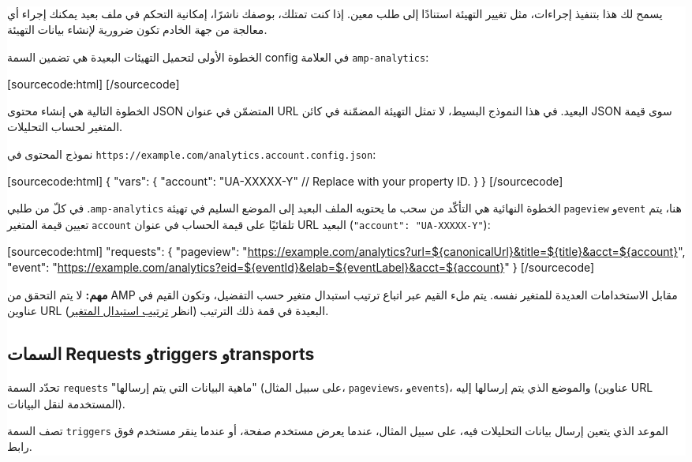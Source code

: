 يسمح لك هذا بتنفيذ إجراءات، مثل تغيير التهيئة
استنادًا إلى طلب معين.
إذا كنت تمتلك، بوصفك ناشرًا، إمكانية التحكم في ملف بعيد
يمكنك إجراء أي معالجة من جهة الخادم تكون ضرورية
لإنشاء بيانات التهيئة.

الخطوة الأولى لتحميل التهيئات البعيدة هي
تضمين السمة config في العلامة <span dir="ltr" class="nowrap">`amp-analytics`</span>:

[sourcecode:html]
<amp-analytics config="https://example.com/analytics.account.config.json">
[/sourcecode]

الخطوة التالية هي إنشاء محتوى JSON المتضمّن في عنوان URL البعيد.
في هذا النموذج البسيط،
لا تمثل التهيئة المضمّنة في كائن JSON سوى قيمة المتغير لحساب التحليلات.

نموذج المحتوى في `https://example.com/analytics.account.config.json`:

[sourcecode:html]
{
  "vars": {
    "account": "UA-XXXXX-Y"  // Replace with your property ID.
  }
}
[/sourcecode]

الخطوة النهائية هي التأكّد من سحب ما يحتويه الملف البعيد
إلى الموضع السليم في تهيئة <span dir="ltr" class="nowrap">`amp-analytics`</span>.
في كلّ من طلبي `pageview` و`event` هنا،
يتم تعيين قيمة المتغير `account` تلقائيًا
على قيمة الحساب في عنوان URL البعيد (<span dir="ltr" class="nowrap">`"account": "UA-XXXXX-Y"`</span>):

[sourcecode:html]
"requests": {
  "pageview": "https://example.com/analytics?url=${canonicalUrl}&title=${title}&acct=${account}",
  "event": "https://example.com/analytics?eid=${eventId}&elab=${eventLabel}&acct=${account}"
}
[/sourcecode]

**مهم:** لا يتم التحقق من AMP مقابل الاستخدامات العديدة للمتغير نفسه.
يتم ملء القيم عبر اتباع ترتيب استبدال متغير حسب التفضيل،
وتكون القيم في عناوين URL البعيدة في قمة ذلك الترتيب
(انظر [ترتيب استبدال المتغير](/ar/docs/guides/analytics/deep_dive_analytics.html#ترتيب-استبدال-المتغير)).

## السمات Requests وtriggers وtransports

تحدّد السمة `requests` "ماهية البيانات التي يتم إرسالها"
(على سبيل المثال، `pageviews`، و`events`)،
والموضع الذي يتم إرسالها إليه (عناوين URL المستخدمة لنقل البيانات).

تصف السمة `triggers` الموعد الذي يتعين إرسال بيانات التحليلات فيه،
على سبيل المثال، عندما يعرض مستخدم صفحة، أو عندما ينقر مستخدم فوق رابط.
